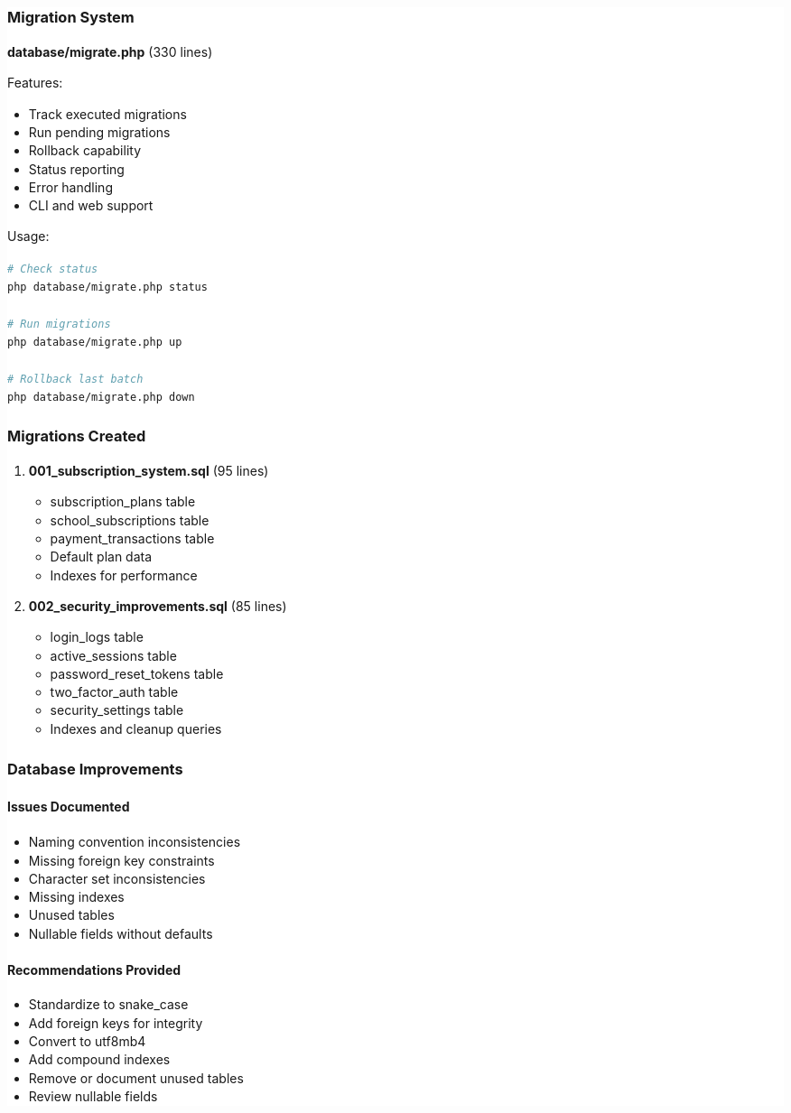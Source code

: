 ### Migration System

**database/migrate.php** (330 lines)

Features:
- Track executed migrations
- Run pending migrations
- Rollback capability
- Status reporting
- Error handling
- CLI and web support

Usage:
```bash
# Check status
php database/migrate.php status

# Run migrations
php database/migrate.php up

# Rollback last batch
php database/migrate.php down
```

### Migrations Created

1. **001_subscription_system.sql** (95 lines)
   - subscription_plans table
   - school_subscriptions table
   - payment_transactions table
   - Default plan data
   - Indexes for performance

2. **002_security_improvements.sql** (85 lines)
   - login_logs table
   - active_sessions table
   - password_reset_tokens table
   - two_factor_auth table
   - security_settings table
   - Indexes and cleanup queries

### Database Improvements

#### Issues Documented
- Naming convention inconsistencies
- Missing foreign key constraints
- Character set inconsistencies
- Missing indexes
- Unused tables
- Nullable fields without defaults

#### Recommendations Provided
- Standardize to snake_case
- Add foreign keys for integrity
- Convert to utf8mb4
- Add compound indexes
- Remove or document unused tables
- Review nullable fields
